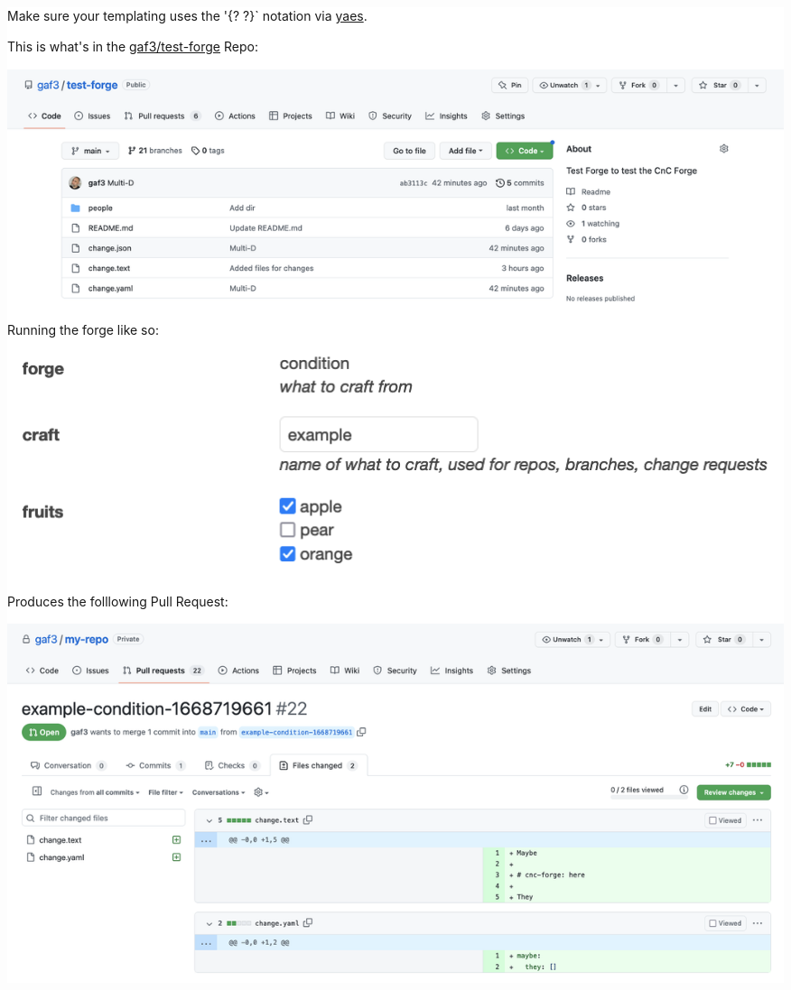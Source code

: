 Make sure your templating uses the '{? ?}` notation via [yaes](https://pypi.org/project/yaes/).

This is what's in the [gaf3/test-forge](https://github.com/gaf3/test-forge) Repo:

![condition](img/condition.png)

Running the forge like so:

![condition-forge](img/condition-forge.png)

Produces the folllowing Pull Request:

![condition-pr](img/condition-pr.png)
